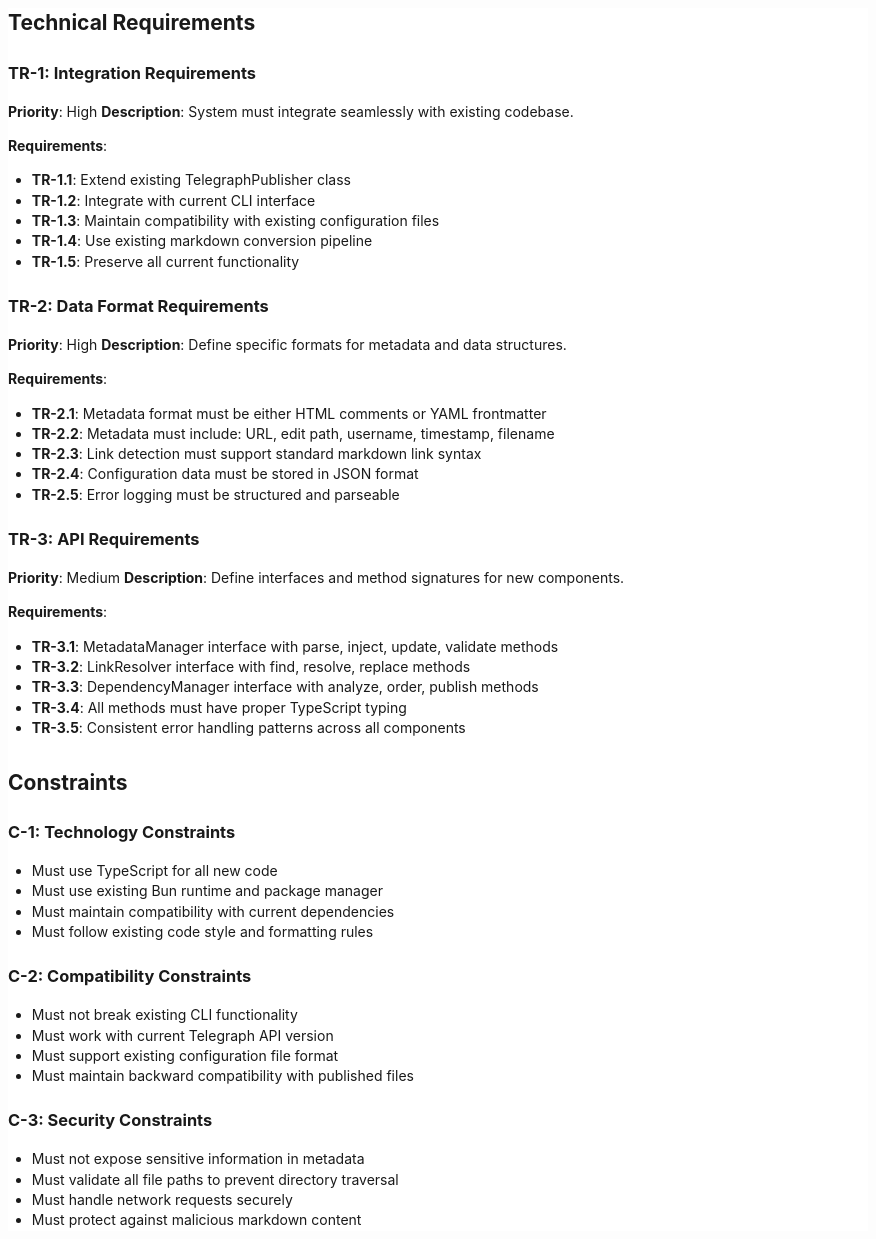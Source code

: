 ## Technical Requirements

### TR-1: Integration Requirements
**Priority**: High
**Description**: System must integrate seamlessly with existing codebase.

**Requirements**:
- **TR-1.1**: Extend existing TelegraphPublisher class
- **TR-1.2**: Integrate with current CLI interface
- **TR-1.3**: Maintain compatibility with existing configuration files
- **TR-1.4**: Use existing markdown conversion pipeline
- **TR-1.5**: Preserve all current functionality

### TR-2: Data Format Requirements
**Priority**: High
**Description**: Define specific formats for metadata and data structures.

**Requirements**:
- **TR-2.1**: Metadata format must be either HTML comments or YAML frontmatter
- **TR-2.2**: Metadata must include: URL, edit path, username, timestamp, filename
- **TR-2.3**: Link detection must support standard markdown link syntax
- **TR-2.4**: Configuration data must be stored in JSON format
- **TR-2.5**: Error logging must be structured and parseable

### TR-3: API Requirements
**Priority**: Medium
**Description**: Define interfaces and method signatures for new components.

**Requirements**:
- **TR-3.1**: MetadataManager interface with parse, inject, update, validate methods
- **TR-3.2**: LinkResolver interface with find, resolve, replace methods
- **TR-3.3**: DependencyManager interface with analyze, order, publish methods
- **TR-3.4**: All methods must have proper TypeScript typing
- **TR-3.5**: Consistent error handling patterns across all components

## Constraints

### C-1: Technology Constraints
- Must use TypeScript for all new code
- Must use existing Bun runtime and package manager
- Must maintain compatibility with current dependencies
- Must follow existing code style and formatting rules

### C-2: Compatibility Constraints
- Must not break existing CLI functionality
- Must work with current Telegraph API version
- Must support existing configuration file format
- Must maintain backward compatibility with published files

### C-3: Security Constraints
- Must not expose sensitive information in metadata
- Must validate all file paths to prevent directory traversal
- Must handle network requests securely
- Must protect against malicious markdown content
